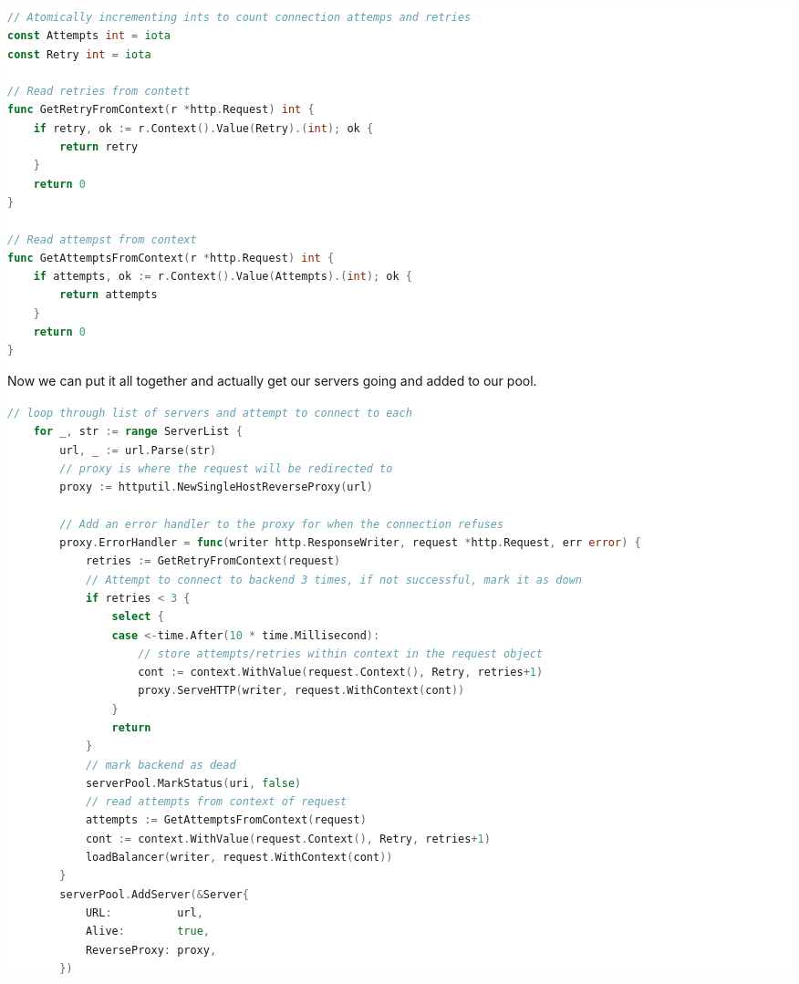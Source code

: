 ``` go
// Atomically incrementing ints to count connection attemps and retries
const Attempts int = iota
const Retry int = iota

// Read retries from contett
func GetRetryFromContext(r *http.Request) int {
	if retry, ok := r.Context().Value(Retry).(int); ok {
		return retry
	}
	return 0
}

// Read attempst from context
func GetAttemptsFromContext(r *http.Request) int {
	if attempts, ok := r.Context().Value(Attempts).(int); ok {
		return attempts
	}
	return 0
}
```

Now we can put it all together and actually get our servers going and added to our pool.

``` go
// loop through list of servers and attempt to connect to each
	for _, str := range ServerList {
		url, _ := url.Parse(str)
		// proxy is where the request will be redirected to
		proxy := httputil.NewSingleHostReverseProxy(url)

		// Add an error handler to the proxy for when the connection refuses
		proxy.ErrorHandler = func(writer http.ResponseWriter, request *http.Request, err error) {
			retries := GetRetryFromContext(request)
			// Attempt to connect to backend 3 times, if not successful, mark it as down
			if retries < 3 {
				select {
				case <-time.After(10 * time.Millisecond):
					// store attempts/retries within context in the request object
					cont := context.WithValue(request.Context(), Retry, retries+1)
					proxy.ServeHTTP(writer, request.WithContext(cont))
				}
				return
			}
			// mark backend as dead
			serverPool.MarkStatus(uri, false)
			// read attempts from context of request
			attempts := GetAttemptsFromContext(request)
			cont := context.WithValue(request.Context(), Retry, retries+1)
			loadBalancer(writer, request.WithContext(cont))
		}
		serverPool.AddServer(&Server{
			URL:          url,
			Alive:        true,
			ReverseProxy: proxy,
		})
```
